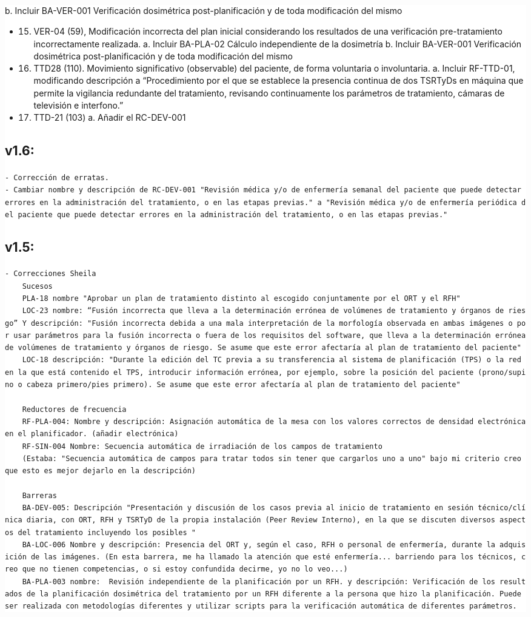 b.	Incluir BA-VER-001 Verificación dosimétrica post-planificación y de toda modificación del mismo
- 15.	VER-04 (59), Modificación incorrecta del plan inicial considerando los resultados de una verificación pre-tratamiento incorrectamente realizada.
a.	Incluir BA-PLA-02 Cálculo independiente de la dosimetría
b.	Incluir BA-VER-001 Verificación dosimétrica post-planificación y de toda modificación del mismo
- 16.	TTD28 (110). Movimiento significativo (observable) del paciente, de forma voluntaria o involuntaria.
a.	Incluir RF-TTD-01, modificando descripción a “Procedimiento por el que se establece la presencia continua de dos TSRTyDs en máquina que permite la vigilancia redundante del tratamiento, revisando continuamente los parámetros de tratamiento, cámaras de televisión e interfono.”
- 17.	TTD-21 (103)
a.	Añadir el RC-DEV-001

## v1.6:

	- Corrección de erratas.
	- Cambiar nombre y descripción de RC-DEV-001 "Revisión médica y/o de enfermería semanal del paciente que puede detectar errores en la administración del tratamiento, o en las etapas previas." a "Revisión médica y/o de enfermería periódica del paciente que puede detectar errores en la administración del tratamiento, o en las etapas previas."

## v1.5:

	- Correcciones Sheila 
		Sucesos
		PLA-18 nombre "Aprobar un plan de tratamiento distinto al escogido conjuntamente por el ORT y el RFH"
		LOC-23 nombre: “Fusión incorrecta que lleva a la determinación errónea de volúmenes de tratamiento y órganos de riesgo” Y descripción: "Fusión incorrecta debida a una mala interpretación de la morfología observada en ambas imágenes o por usar parámetros para la fusión incorrecta o fuera de los requisitos del software, que lleva a la determinación errónea de volúmenes de tratamiento y órganos de riesgo. Se asume que este error afectaría al plan de tratamiento del paciente"
		LOC-18 descripción: "Durante la edición del TC previa a su transferencia al sistema de planificación (TPS) o la red en la que está contenido el TPS, introducir información errónea, por ejemplo, sobre la posición del paciente (prono/supino o cabeza primero/pies primero). Se asume que este error afectaría al plan de tratamiento del paciente"

		Reductores de frecuencia
		RF-PLA-004: Nombre y descripción: Asignación automática de la mesa con los valores correctos de densidad electrónica en el planificador. (añadir electrónica)
		RF-SIN-004 Nombre: Secuencia automática de irradiación de los campos de tratamiento 
		(Estaba: "Secuencia automática de campos para tratar todos sin tener que cargarlos uno a uno" bajo mi criterio creo que esto es mejor dejarlo en la descripción)

		Barreras
		BA-DEV-005: Descripción "Presentación y discusión de los casos previa al inicio de tratamiento en sesión técnico/clínica diaria, con ORT, RFH y TSRTyD de la propia instalación (Peer Review Interno), en la que se discuten diversos aspectos del tratamiento incluyendo los posibles "
		BA-LOC-006 Nombre y descripción: Presencia del ORT y, según el caso, RFH o personal de enfermería, durante la adquisición de las imágenes. (En esta barrera, me ha llamado la atención que esté enfermería... barriendo para los técnicos, creo que no tienen competencias, o si estoy confundida decirme, yo no lo veo...)
		BA-PLA-003 nombre:  Revisión independiente de la planificación por un RFH. y descripción: Verificación de los resultados de la planificación dosimétrica del tratamiento por un RFH diferente a la persona que hizo la planificación. Puede ser realizada con metodologías diferentes y utilizar scripts para la verificación automática de diferentes parámetros.
